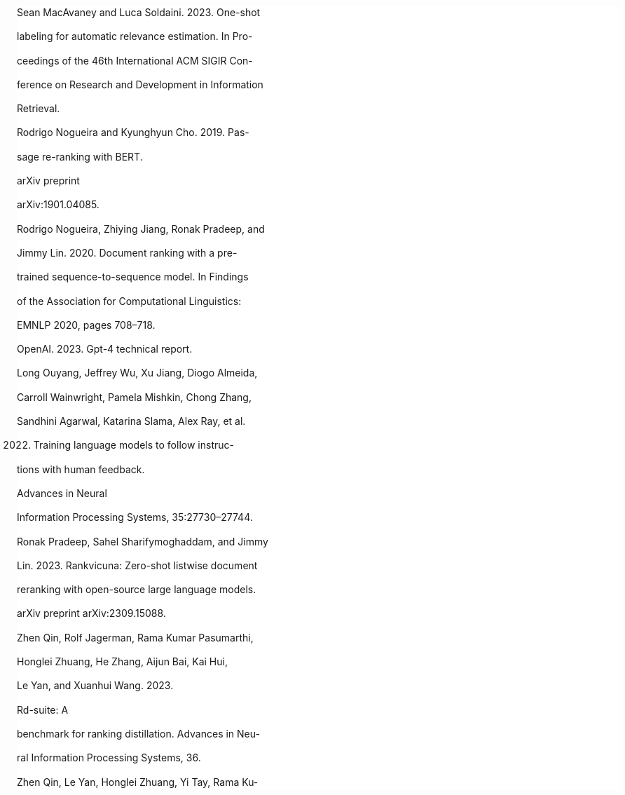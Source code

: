 Sean MacAvaney and Luca Soldaini. 2023. One-shot

labeling for automatic relevance estimation. In Pro-

ceedings of the 46th International ACM SIGIR Con-

ference on Research and Development in Information

Retrieval.

Rodrigo Nogueira and Kyunghyun Cho. 2019. Pas-

sage re-ranking with BERT.

arXiv preprint

arXiv:1901.04085.

Rodrigo Nogueira, Zhiying Jiang, Ronak Pradeep, and

Jimmy Lin. 2020. Document ranking with a pre-

trained sequence-to-sequence model. In Findings

of the Association for Computational Linguistics:

EMNLP 2020, pages 708–718.

OpenAI. 2023. Gpt-4 technical report.

Long Ouyang, Jeffrey Wu, Xu Jiang, Diogo Almeida,

Carroll Wainwright, Pamela Mishkin, Chong Zhang,

Sandhini Agarwal, Katarina Slama, Alex Ray, et al.

2022. Training language models to follow instruc-

tions with human feedback.

Advances in Neural

Information Processing Systems, 35:27730–27744.

Ronak Pradeep, Sahel Sharifymoghaddam, and Jimmy

Lin. 2023. Rankvicuna: Zero-shot listwise document

reranking with open-source large language models.

arXiv preprint arXiv:2309.15088.

Zhen Qin, Rolf Jagerman, Rama Kumar Pasumarthi,

Honglei Zhuang, He Zhang, Aijun Bai, Kai Hui,

Le Yan, and Xuanhui Wang. 2023.

Rd-suite: A

benchmark for ranking distillation. Advances in Neu-

ral Information Processing Systems, 36.

Zhen Qin, Le Yan, Honglei Zhuang, Yi Tay, Rama Ku-

